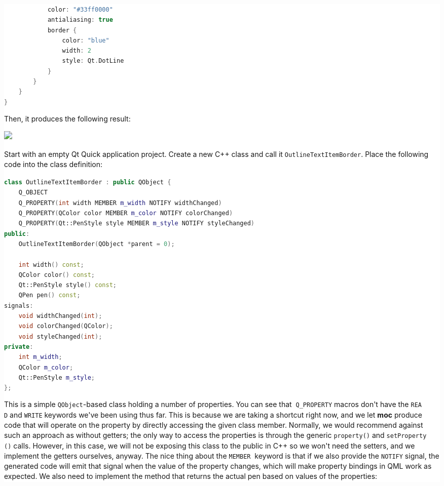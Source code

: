 ```cpp
            color: "#33ff0000"
            antialiasing: true
            border {
                color: "blue"
                width: 2
                style: Qt.DotLine
            }
        }
    }
}
```

Then, it produces the following result:

![](img/a4b0cb80-bd85-42f5-b69b-c1df9ea24fa1.png)

Start with an empty Qt Quick application project. Create a new C++ class and call it `OutlineTextItemBorder`. Place the following code into the class definition:

```cpp
class OutlineTextItemBorder : public QObject {
    Q_OBJECT
    Q_PROPERTY(int width MEMBER m_width NOTIFY widthChanged)
    Q_PROPERTY(QColor color MEMBER m_color NOTIFY colorChanged)
    Q_PROPERTY(Qt::PenStyle style MEMBER m_style NOTIFY styleChanged)
public:
    OutlineTextItemBorder(QObject *parent = 0);

    int width() const;
    QColor color() const;
    Qt::PenStyle style() const;
    QPen pen() const;
signals:
    void widthChanged(int);
    void colorChanged(QColor);
    void styleChanged(int);
private:
    int m_width;
    QColor m_color;
    Qt::PenStyle m_style;
};
```

This is a simple `QObject`-based class holding a number of properties. You can see that  `Q_PROPERTY` macros don't have the `READ` and `WRITE` keywords we've been using thus far. This is because we are taking a shortcut right now, and we let **moc** produce code that will operate on the property by directly accessing the given class member. Normally, we would recommend against such an approach as without getters; the only way to access the properties is through the generic `property()` and `setProperty()` calls. However, in this case, we will not be exposing this class to the public in C++ so we won't need the setters, and we implement the getters ourselves, anyway. The nice thing about the `MEMBER`  keyword is that if we also provide the `NOTIFY` signal, the generated code will emit that signal when the value of the property changes, which will make property bindings in QML work as expected. We also need to implement the method that returns the actual pen based on values of the properties:
